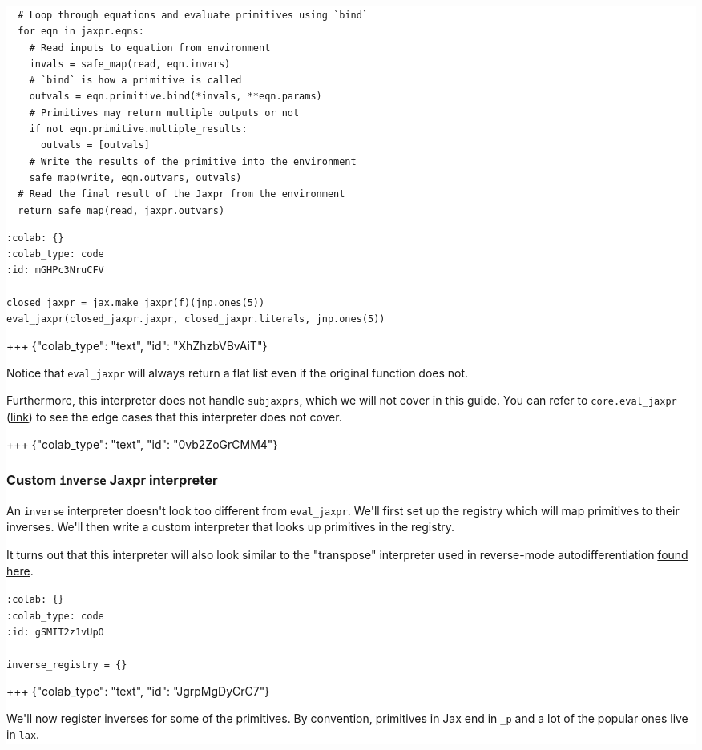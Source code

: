 ```{code-cell} ipython3
  # Loop through equations and evaluate primitives using `bind`
  for eqn in jaxpr.eqns:
    # Read inputs to equation from environment
    invals = safe_map(read, eqn.invars)  
    # `bind` is how a primitive is called
    outvals = eqn.primitive.bind(*invals, **eqn.params)
    # Primitives may return multiple outputs or not
    if not eqn.primitive.multiple_results: 
      outvals = [outvals]
    # Write the results of the primitive into the environment
    safe_map(write, eqn.outvars, outvals) 
  # Read the final result of the Jaxpr from the environment
  return safe_map(read, jaxpr.outvars) 
```

```{code-cell} ipython3
:colab: {}
:colab_type: code
:id: mGHPc3NruCFV

closed_jaxpr = jax.make_jaxpr(f)(jnp.ones(5))
eval_jaxpr(closed_jaxpr.jaxpr, closed_jaxpr.literals, jnp.ones(5))
```

+++ {"colab_type": "text", "id": "XhZhzbVBvAiT"}

Notice that `eval_jaxpr` will always return a flat list even if the original function does not.

Furthermore, this interpreter does not handle `subjaxprs`, which we will not cover in this guide. You can refer to `core.eval_jaxpr` ([link](https://github.com/google/jax/blob/master/jax/core.py#L185-L212)) to see the edge cases that this interpreter does not cover.

+++ {"colab_type": "text", "id": "0vb2ZoGrCMM4"}


### Custom `inverse` Jaxpr interpreter

An `inverse` interpreter doesn't look too different from `eval_jaxpr`. We'll first set up the registry which will map primitives to their inverses. We'll then write a custom interpreter that looks up primitives in the registry.

It turns out that this interpreter will also look similar to the "transpose" interpreter used in reverse-mode autodifferentiation [found here](https://github.com/google/jax/blob/master/jax/interpreters/ad.py#L141-L187).

```{code-cell} ipython3
:colab: {}
:colab_type: code
:id: gSMIT2z1vUpO

inverse_registry = {}
```

+++ {"colab_type": "text", "id": "JgrpMgDyCrC7"}

We'll now register inverses for some of the primitives. By convention, primitives in Jax end in `_p` and a lot of the popular ones live in `lax`.
